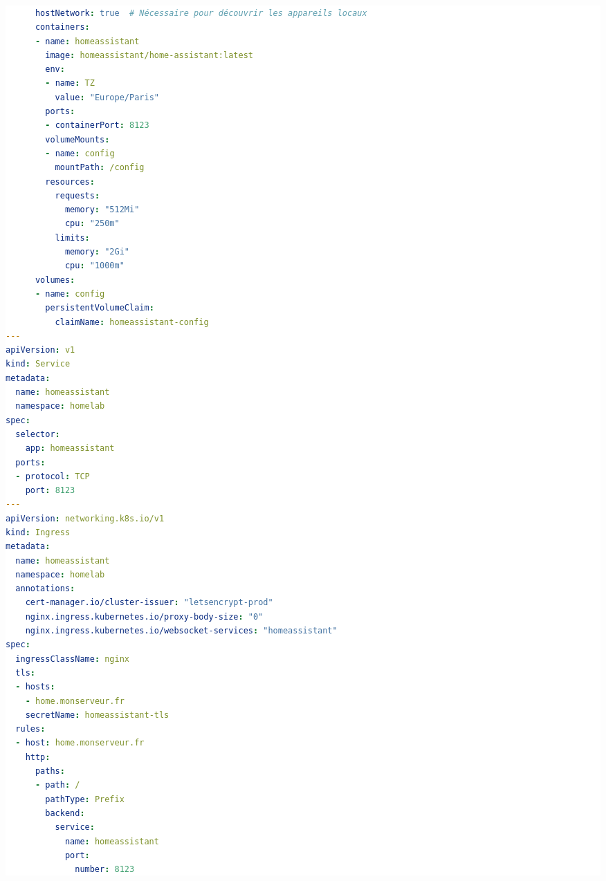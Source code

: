 ```yaml
      hostNetwork: true  # Nécessaire pour découvrir les appareils locaux
      containers:
      - name: homeassistant
        image: homeassistant/home-assistant:latest
        env:
        - name: TZ
          value: "Europe/Paris"
        ports:
        - containerPort: 8123
        volumeMounts:
        - name: config
          mountPath: /config
        resources:
          requests:
            memory: "512Mi"
            cpu: "250m"
          limits:
            memory: "2Gi"
            cpu: "1000m"
      volumes:
      - name: config
        persistentVolumeClaim:
          claimName: homeassistant-config
---
apiVersion: v1
kind: Service
metadata:
  name: homeassistant
  namespace: homelab
spec:
  selector:
    app: homeassistant
  ports:
  - protocol: TCP
    port: 8123
---
apiVersion: networking.k8s.io/v1
kind: Ingress
metadata:
  name: homeassistant
  namespace: homelab
  annotations:
    cert-manager.io/cluster-issuer: "letsencrypt-prod"
    nginx.ingress.kubernetes.io/proxy-body-size: "0"
    nginx.ingress.kubernetes.io/websocket-services: "homeassistant"
spec:
  ingressClassName: nginx
  tls:
  - hosts:
    - home.monserveur.fr
    secretName: homeassistant-tls
  rules:
  - host: home.monserveur.fr
    http:
      paths:
      - path: /
        pathType: Prefix
        backend:
          service:
            name: homeassistant
            port:
              number: 8123
```